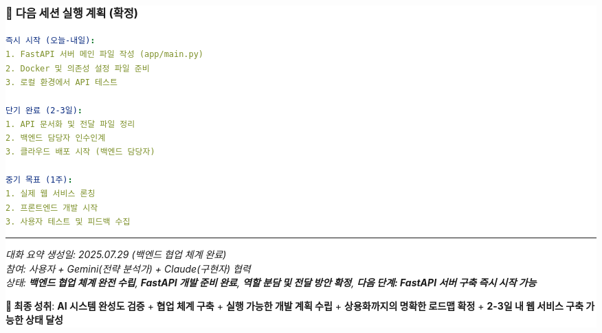 ### 🚀 **다음 세션 실행 계획** (확정)
```yaml
즉시 시작 (오늘-내일):
1. FastAPI 서버 메인 파일 작성 (app/main.py)
2. Docker 및 의존성 설정 파일 준비
3. 로컬 환경에서 API 테스트

단기 완료 (2-3일):
1. API 문서화 및 전달 파일 정리
2. 백엔드 담당자 인수인계
3. 클라우드 배포 시작 (백엔드 담당자)

중기 목표 (1주):
1. 실제 웹 서비스 론칭
2. 프론트엔드 개발 시작
3. 사용자 테스트 및 피드백 수집
```

---

*대화 요약 생성일: 2025.07.29 (백엔드 협업 체계 완료)*  
*참여: 사용자 + Gemini(전략 분석가) + Claude(구현자) 협력*  
*상태: **백엔드 협업 체계 완전 수립**, **FastAPI 개발 준비 완료**, **역할 분담 및 전달 방안 확정**, **다음 단계: FastAPI 서버 구축 즉시 시작 가능***

**🎯 최종 성취**: **AI 시스템 완성도 검증** + **협업 체계 구축** + **실행 가능한 개발 계획 수립** + **상용화까지의 명확한 로드맵 확정** + **2-3일 내 웹 서비스 구축 가능한 상태 달성**